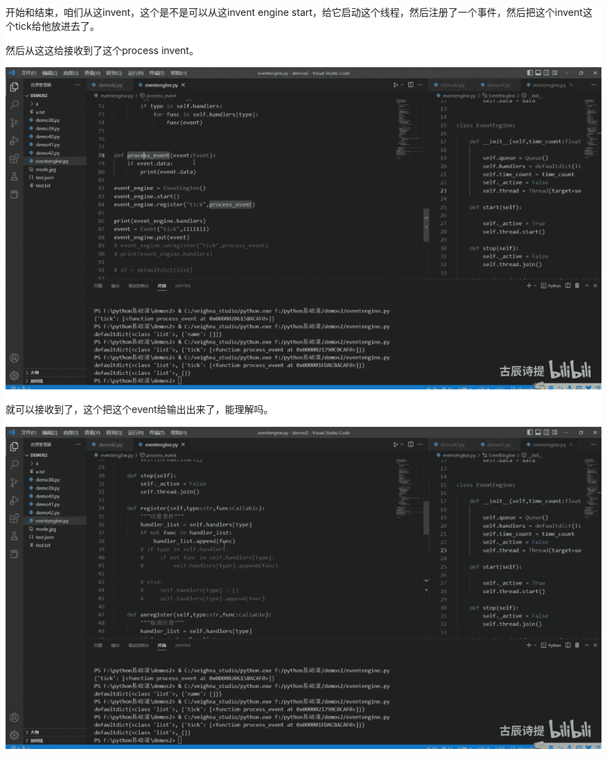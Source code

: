 开始和结束，咱们从这invent，这个是不是可以从这invent engine start，给它启动这个线程，然后注册了一个事件，然后把这个invent这个tick给他放进去了。

然后从这这给接收到了这个process invent。

![](img/8f8018eb8fc39bb20b3d75903d1c352c_256.png)

就可以接收到了，这个把这个event给输出出来了，能理解吗。

![](img/8f8018eb8fc39bb20b3d75903d1c352c_258.png)

